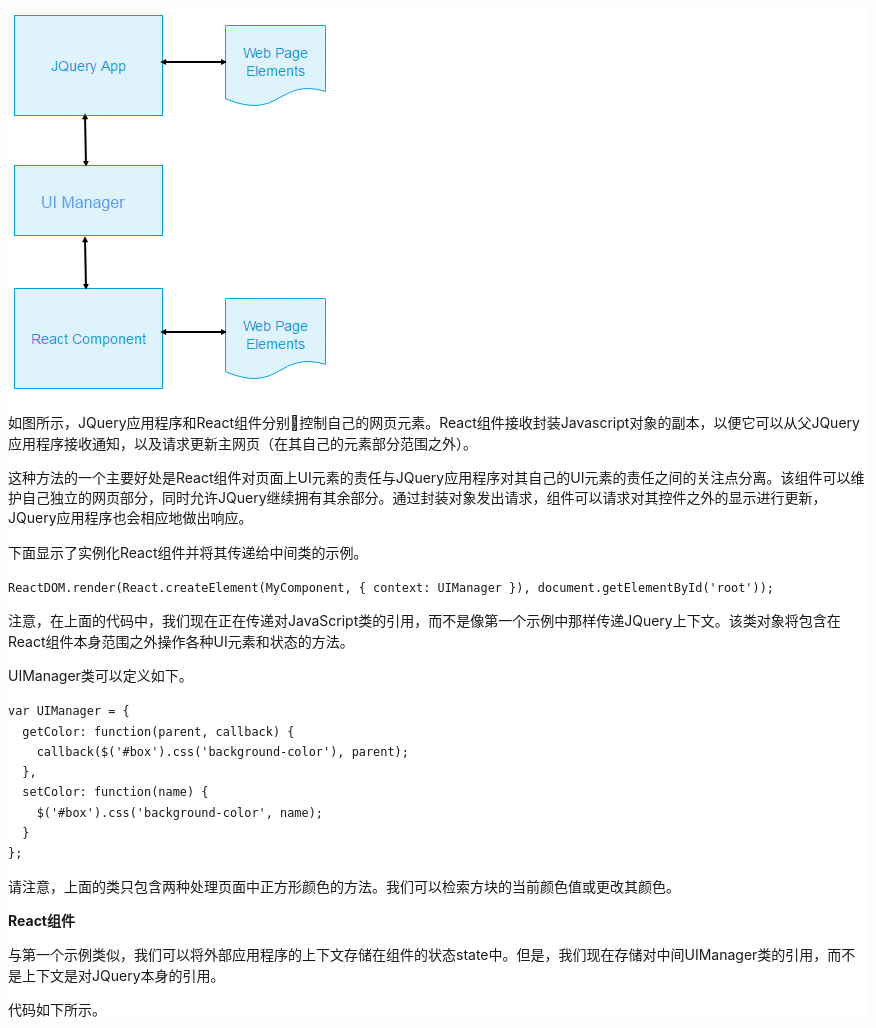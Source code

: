 ![](https://raw.githubusercontent.com/Bian2017/IntegratingReactIntoJqueryWeb/master/doc/img/jquery-react-integration-2.png)

如图所示，JQuery应用程序和React组件分别控制自己的网页元素。React组件接收封装Javascript对象的副本，以便它可以从父JQuery应用程序接收通知，以及请求更新主网页（在其自己的元素部分范围之外）。

这种方法的一个主要好处是React组件对页面上UI元素的责任与JQuery应用程序对其自己的UI元素的责任之间的关注点分离。该组件可以维护自己独立的网页部分，同时允许JQuery继续拥有其余部分。通过封装对象发出请求，组件可以请求对其控件之外的显示进行更新，JQuery应用程序也会相应地做出响应。

下面显示了实例化React组件并将其传递给中间类的示例。

```JS
ReactDOM.render(React.createElement(MyComponent, { context: UIManager }), document.getElementById('root'));
```

注意，在上面的代码中，我们现在正在传递对JavaScript类的引用，而不是像第一个示例中那样传递JQuery上下文。该类对象将包含在React组件本身范围之外操作各种UI元素和状态的方法。

UIManager类可以定义如下。

```JS
var UIManager = {
  getColor: function(parent, callback) {
    callback($('#box').css('background-color'), parent);
  },
  setColor: function(name) {
    $('#box').css('background-color', name);
  }
};
```

请注意，上面的类只包含两种处理页面中正方形颜色的方法。我们可以检索方块的当前颜色值或更改其颜色。

**React组件**

与第一个示例类似，我们可以将外部应用程序的上下文存储在组件的状态state中。但是，我们现在存储对中间UIManager类的引用，而不是上下文是对JQuery本身的引用。

代码如下所示。
